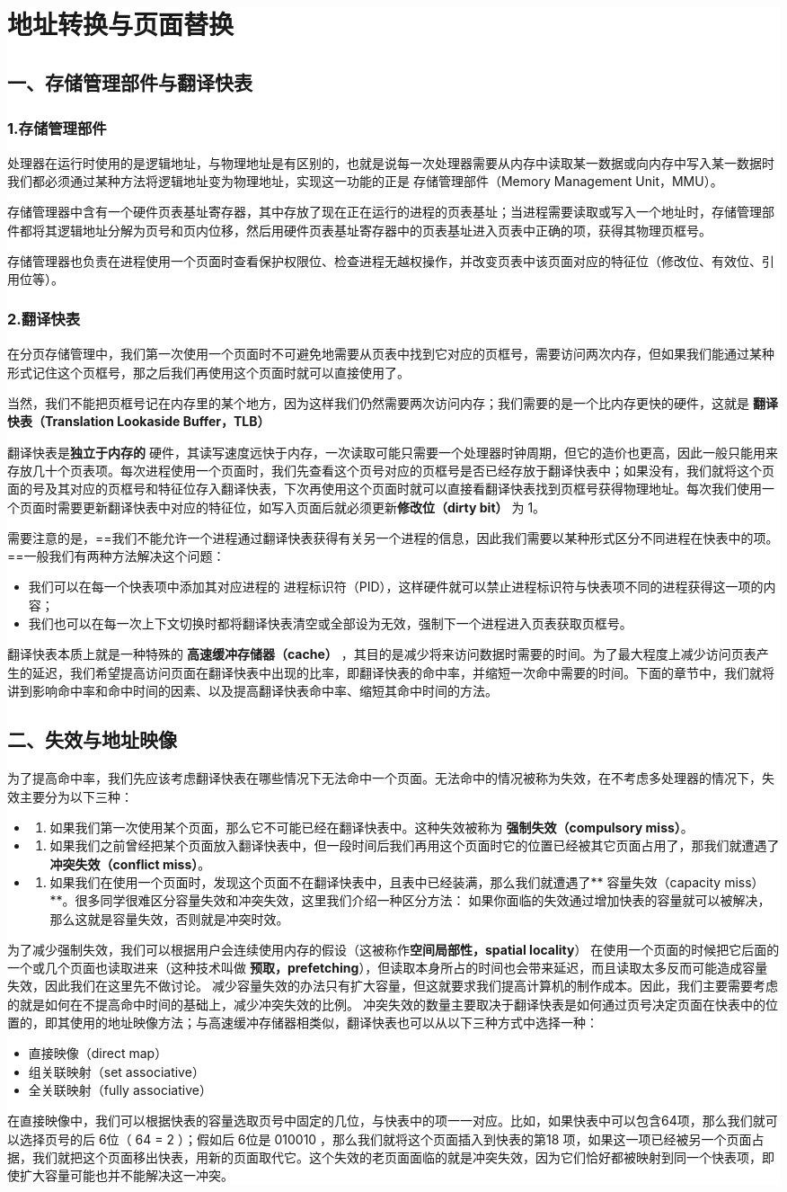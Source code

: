 # 地址转换与页面替换

## 一、存储管理部件与翻译快表

### 1.存储管理部件

处理器在运行时使用的是逻辑地址，与物理地址是有区别的，也就是说每一次处理器需要从内存中读取某一数据或向内存中写入某一数据时我们都必须通过某种方法将逻辑地址变为物理地址，实现这一功能的正是 存储管理部件（Memory Management Unit，MMU）。

存储管理器中含有一个硬件页表基址寄存器，其中存放了现在正在运行的进程的页表基址；当进程需要读取或写入一个地址时，存储管理部件都将其逻辑地址分解为页号和页内位移，然后用硬件页表基址寄存器中的页表基址进入页表中正确的项，获得其物理页框号。

存储管理器也负责在进程使用一个页面时查看保护权限位、检查进程无越权操作，并改变页表中该页面对应的特征位（修改位、有效位、引用位等）。

### 2.翻译快表

在分页存储管理中，我们第一次使用一个页面时不可避免地需要从页表中找到它对应的页框号，需要访问两次内存，但如果我们能通过某种形式记住这个页框号，那之后我们再使用这个页面时就可以直接使用了。

当然，我们不能把页框号记在内存里的某个地方，因为这样我们仍然需要两次访问内存；我们需要的是一个比内存更快的硬件，这就是 **翻译快表（Translation Lookaside Buffer，TLB）**

翻译快表是**独立于内存的** 硬件，其读写速度远快于内存，一次读取可能只需要一个处理器时钟周期，但它的造价也更高，因此一般只能用来存放几十个页表项。每次进程使用一个页面时，我们先查看这个页号对应的页框号是否已经存放于翻译快表中；如果没有，我们就将这个页面的号及其对应的页框号和特征位存入翻译快表，下次再使用这个页面时就可以直接看翻译快表找到页框号获得物理地址。每次我们使用一个页面时需要更新翻译快表中对应的特征位，如写入页面后就必须更新**修改位（dirty bit）** 为 1。

需要注意的是，==我们不能允许一个进程通过翻译快表获得有关另一个进程的信息，因此我们需要以某种形式区分不同进程在快表中的项。==一般我们有两种方法解决这个问题：

- 我们可以在每一个快表项中添加其对应进程的 进程标识符（PID），这样硬件就可以禁止进程标识符与快表项不同的进程获得这一项的内容；
- 我们也可以在每一次上下文切换时都将翻译快表清空或全部设为无效，强制下一个进程进入页表获取页框号。

翻译快表本质上就是一种特殊的 **高速缓冲存储器（cache）** ，其目的是减少将来访问数据时需要的时间。为了最大程度上减少访问页表产生的延迟，我们希望提高访问页面在翻译快表中出现的比率，即翻译快表的命中率，并缩短一次命中需要的时间。下面的章节中，我们就将讲到影响命中率和命中时间的因素、以及提高翻译快表命中率、缩短其命中时间的方法。



## 二、失效与地址映像

为了提高命中率，我们先应该考虑翻译快表在哪些情况下无法命中一个页面。无法命中的情况被称为失效，在不考虑多处理器的情况下，失效主要分为以下三种：

- 1. 如果我们第一次使用某个页面，那么它不可能已经在翻译快表中。这种失效被称为 **强制失效（compulsory miss）**。
- 1. 如果我们之前曾经把某个页面放入翻译快表中，但一段时间后我们再用这个页面时它的位置已经被其它页面占用了，那我们就遭遇了 **冲突失效（conflict miss）**。
- 1. 如果我们在使用一个页面时，发现这个页面不在翻译快表中，且表中已经装满，那么我们就遭遇了** 容量失效（capacity miss）**。很多同学很难区分容量失效和冲突失效，这里我们介绍一种区分方法：
      如果你面临的失效通过增加快表的容量就可以被解决，那么这就是容量失效，否则就是冲突时效。

为了减少强制失效，我们可以根据用户会连续使用内存的假设（这被称作**空间局部性，spatial locality**） 在使用一个页面的时候把它后面的一个或几个页面也读取进来（这种技术叫做 **预取，prefetching**），但读取本身所占的时间也会带来延迟，而且读取太多反而可能造成容量失效，因此我们在这里先不做讨论。
 减少容量失效的办法只有扩大容量，但这就要求我们提高计算机的制作成本。因此，我们主要需要考虑的就是如何在不提高命中时间的基础上，减少冲突失效的比例。 冲突失效的数量主要取决于翻译快表是如何通过页号决定页面在快表中的位置的，即其使用的地址映像方法；与高速缓冲存储器相类似，翻译快表也可以从以下三种方式中选择一种：

- 直接映像（direct  map）
- 组关联映射（set associative）
- 全关联映射（fully associative）

在直接映像中，我们可以根据快表的容量选取页号中固定的几位，与快表中的项一一对应。比如，如果快表中可以包含64项，那么我们就可以选择页号的后 6位（ 64 = 2 ）；假如后 6位是 010010 ，那么我们就将这个页面插入到快表的第18 项，如果这一项已经被另一个页面占据，我们就把这个页面移出快表，用新的页面取代它。这个失效的老页面面临的就是冲突失效，因为它们恰好都被映射到同一个快表项，即使扩大容量可能也并不能解决这一冲突。
